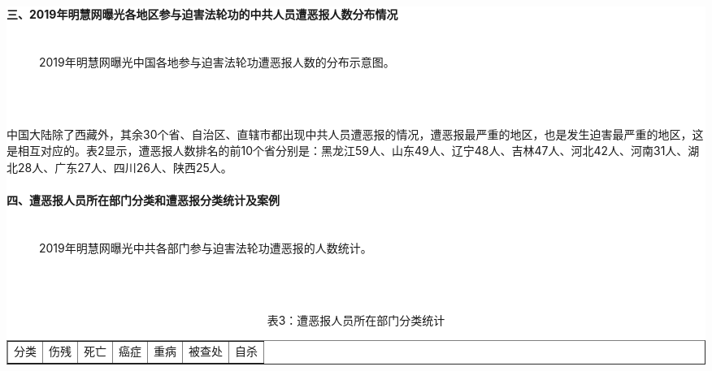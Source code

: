  </p>
 <h4>
  <b>
   三、2019年明慧网曝光各地区参与迫害法轮功的中共人员遭恶报人数分布情况
  </b>
 </h4>
 <figure aria-describedby="caption-attachment-11795752" class="wp-caption aligncenter" id="attachment_11795752" style="width: 600px">
  <ok href="https://i.epochtimes.com/assets/uploads/2020/01/2020-1-13-mh-ebao-2019-1.png" target="_blank">
   <img alt="" class="wp-image-11795752 size-large" src="https://i.epochtimes.com/assets/uploads/2020/01/2020-1-13-mh-ebao-2019-1-600x429.png"/>
  </ok>
  <br/><figcaption class="wp-caption-text" id="caption-attachment-11795752">
   2019年明慧网曝光中国各地参与迫害法轮功遭恶报人数的分布示意图。
  </figcaption><br/>
 </figure><br/>
 <p>
  中国大陆除了西藏外，其余30个省、自治区、直辖市都出现中共人员遭恶报的情况，遭恶报最严重的地区，也是发生迫害最严重的地区，这是相互对应的。表2显示，遭恶报人数排名的前10个省分别是：黑龙江59人、山东49人、辽宁48人、吉林47人、河北42人、河南31人、湖北28人、广东27人、四川26人、陕西25人。
 </p>
 <h4>
  <b>
   四、遭恶报人员所在部门分类和遭恶报分类统计及案例
  </b>
 </h4>
 <figure aria-describedby="caption-attachment-11795767" class="wp-caption aligncenter" id="attachment_11795767" style="width: 600px">
  <ok href="https://i.epochtimes.com/assets/uploads/2020/01/2020-1-13-mh-ebao-2019-2.png" target="_blank">
   <img alt="" class="wp-image-11795767 size-large" src="https://i.epochtimes.com/assets/uploads/2020/01/2020-1-13-mh-ebao-2019-2-600x428.png"/>
  </ok>
  <br/><figcaption class="wp-caption-text" id="caption-attachment-11795767">
   2019年明慧网曝光中共各部门参与迫害法轮功遭恶报的人数统计。
  </figcaption><br/>
 </figure><br/>
 <p style="text-align: center;">
  表3：遭恶报人员所在部门分类统计
 </p>
 <table border="1" width="580">
  <tbody>
   <tr>
    <td>
     分类
    </td>
    <td>
     伤残
    </td>
    <td>
     死亡
    </td>
    <td>
     癌症
    </td>
    <td>
     重病
    </td>
    <td>
     被查处
    </td>
    <td>
     自杀
    </td>